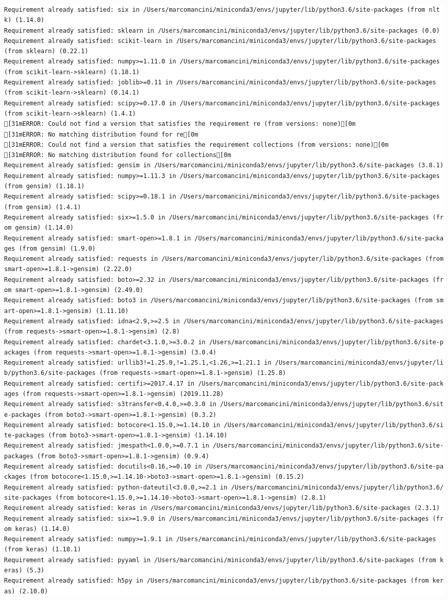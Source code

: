     Requirement already satisfied: six in /Users/marcomancini/miniconda3/envs/jupyter/lib/python3.6/site-packages (from nltk) (1.14.0)
    Requirement already satisfied: sklearn in /Users/marcomancini/miniconda3/envs/jupyter/lib/python3.6/site-packages (0.0)
    Requirement already satisfied: scikit-learn in /Users/marcomancini/miniconda3/envs/jupyter/lib/python3.6/site-packages (from sklearn) (0.22.1)
    Requirement already satisfied: numpy>=1.11.0 in /Users/marcomancini/miniconda3/envs/jupyter/lib/python3.6/site-packages (from scikit-learn->sklearn) (1.18.1)
    Requirement already satisfied: joblib>=0.11 in /Users/marcomancini/miniconda3/envs/jupyter/lib/python3.6/site-packages (from scikit-learn->sklearn) (0.14.1)
    Requirement already satisfied: scipy>=0.17.0 in /Users/marcomancini/miniconda3/envs/jupyter/lib/python3.6/site-packages (from scikit-learn->sklearn) (1.4.1)
    [31mERROR: Could not find a version that satisfies the requirement re (from versions: none)[0m
    [31mERROR: No matching distribution found for re[0m
    [31mERROR: Could not find a version that satisfies the requirement collections (from versions: none)[0m
    [31mERROR: No matching distribution found for collections[0m
    Requirement already satisfied: gensim in /Users/marcomancini/miniconda3/envs/jupyter/lib/python3.6/site-packages (3.8.1)
    Requirement already satisfied: numpy>=1.11.3 in /Users/marcomancini/miniconda3/envs/jupyter/lib/python3.6/site-packages (from gensim) (1.18.1)
    Requirement already satisfied: scipy>=0.18.1 in /Users/marcomancini/miniconda3/envs/jupyter/lib/python3.6/site-packages (from gensim) (1.4.1)
    Requirement already satisfied: six>=1.5.0 in /Users/marcomancini/miniconda3/envs/jupyter/lib/python3.6/site-packages (from gensim) (1.14.0)
    Requirement already satisfied: smart-open>=1.8.1 in /Users/marcomancini/miniconda3/envs/jupyter/lib/python3.6/site-packages (from gensim) (1.9.0)
    Requirement already satisfied: requests in /Users/marcomancini/miniconda3/envs/jupyter/lib/python3.6/site-packages (from smart-open>=1.8.1->gensim) (2.22.0)
    Requirement already satisfied: boto>=2.32 in /Users/marcomancini/miniconda3/envs/jupyter/lib/python3.6/site-packages (from smart-open>=1.8.1->gensim) (2.49.0)
    Requirement already satisfied: boto3 in /Users/marcomancini/miniconda3/envs/jupyter/lib/python3.6/site-packages (from smart-open>=1.8.1->gensim) (1.11.10)
    Requirement already satisfied: idna<2.9,>=2.5 in /Users/marcomancini/miniconda3/envs/jupyter/lib/python3.6/site-packages (from requests->smart-open>=1.8.1->gensim) (2.8)
    Requirement already satisfied: chardet<3.1.0,>=3.0.2 in /Users/marcomancini/miniconda3/envs/jupyter/lib/python3.6/site-packages (from requests->smart-open>=1.8.1->gensim) (3.0.4)
    Requirement already satisfied: urllib3!=1.25.0,!=1.25.1,<1.26,>=1.21.1 in /Users/marcomancini/miniconda3/envs/jupyter/lib/python3.6/site-packages (from requests->smart-open>=1.8.1->gensim) (1.25.8)
    Requirement already satisfied: certifi>=2017.4.17 in /Users/marcomancini/miniconda3/envs/jupyter/lib/python3.6/site-packages (from requests->smart-open>=1.8.1->gensim) (2019.11.28)
    Requirement already satisfied: s3transfer<0.4.0,>=0.3.0 in /Users/marcomancini/miniconda3/envs/jupyter/lib/python3.6/site-packages (from boto3->smart-open>=1.8.1->gensim) (0.3.2)
    Requirement already satisfied: botocore<1.15.0,>=1.14.10 in /Users/marcomancini/miniconda3/envs/jupyter/lib/python3.6/site-packages (from boto3->smart-open>=1.8.1->gensim) (1.14.10)
    Requirement already satisfied: jmespath<1.0.0,>=0.7.1 in /Users/marcomancini/miniconda3/envs/jupyter/lib/python3.6/site-packages (from boto3->smart-open>=1.8.1->gensim) (0.9.4)
    Requirement already satisfied: docutils<0.16,>=0.10 in /Users/marcomancini/miniconda3/envs/jupyter/lib/python3.6/site-packages (from botocore<1.15.0,>=1.14.10->boto3->smart-open>=1.8.1->gensim) (0.15.2)
    Requirement already satisfied: python-dateutil<3.0.0,>=2.1 in /Users/marcomancini/miniconda3/envs/jupyter/lib/python3.6/site-packages (from botocore<1.15.0,>=1.14.10->boto3->smart-open>=1.8.1->gensim) (2.8.1)
    Requirement already satisfied: keras in /Users/marcomancini/miniconda3/envs/jupyter/lib/python3.6/site-packages (2.3.1)
    Requirement already satisfied: six>=1.9.0 in /Users/marcomancini/miniconda3/envs/jupyter/lib/python3.6/site-packages (from keras) (1.14.0)
    Requirement already satisfied: numpy>=1.9.1 in /Users/marcomancini/miniconda3/envs/jupyter/lib/python3.6/site-packages (from keras) (1.18.1)
    Requirement already satisfied: pyyaml in /Users/marcomancini/miniconda3/envs/jupyter/lib/python3.6/site-packages (from keras) (5.3)
    Requirement already satisfied: h5py in /Users/marcomancini/miniconda3/envs/jupyter/lib/python3.6/site-packages (from keras) (2.10.0)